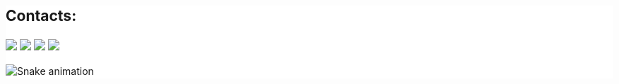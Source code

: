 ## Contacts:

<div> 
  <a href = "mailto:phenriquesy@gmail.com"><img src="https://img.shields.io/badge/-Gmail-%23333?style=for-the-badge&logo=gmail&logoColor=white" target="_blank"></a>
  <a href="https://www.linkedin.com/in/pablo-henrique-706ba7356/" target="_blank"><img src="https://img.shields.io/badge/-LinkedIn-%230077B5?style=for-the-badge&logo=linkedin&logoColor=white" target="_blank"></a> 
  <a href="https://w.app/mricin" target="_blank"><img src="https://img.shields.io/badge/WhatsApp-25D366?style=for-the-badge&logo=whatsapp&logoColor=white" target="_blank"></a>

  

  
<img width=100% src="https://capsule-render.vercel.app/api?type=waving&color=3f5ca9&height=120&section=footer"/>


![Snake animation](https://github.com/P1Henrique/P1Henrique/blob/output/github-contribution-grid-snake.svg)

